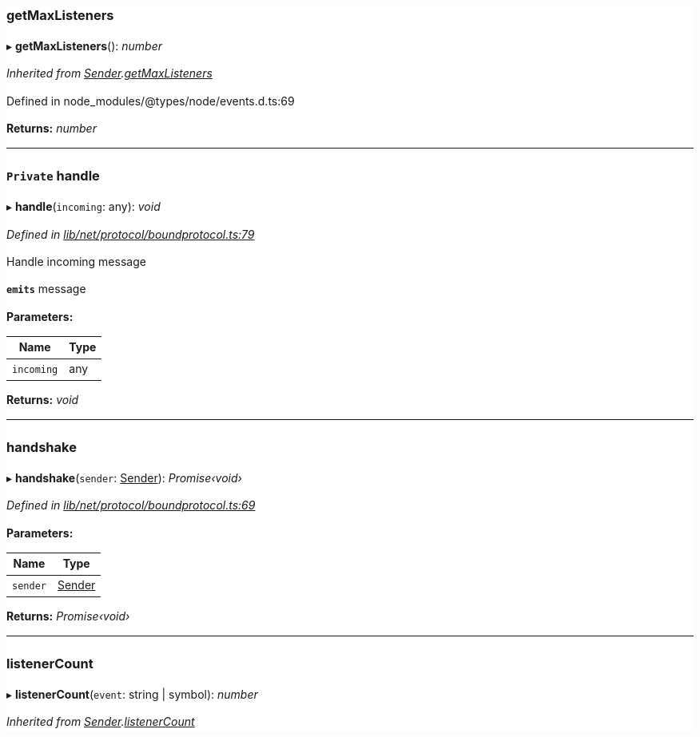 ### getMaxListeners

▸ **getMaxListeners**(): _number_

_Inherited from [Sender](_net_protocol_sender_.sender.md).[getMaxListeners](_net_protocol_sender_.sender.md#getmaxlisteners)_

Defined in node_modules/@types/node/events.d.ts:69

**Returns:** _number_

---

### `Private` handle

▸ **handle**(`incoming`: any): _void_

_Defined in [lib/net/protocol/boundprotocol.ts:79](https://github.com/ethereumjs/ethereumjs-client/blob/master/lib/net/protocol/boundprotocol.ts#L79)_

Handle incoming message

**`emits`** message

**Parameters:**

| Name       | Type |
| ---------- | ---- |
| `incoming` | any  |

**Returns:** _void_

---

### handshake

▸ **handshake**(`sender`: [Sender](_net_protocol_sender_.sender.md)): _Promise‹void›_

_Defined in [lib/net/protocol/boundprotocol.ts:69](https://github.com/ethereumjs/ethereumjs-client/blob/master/lib/net/protocol/boundprotocol.ts#L69)_

**Parameters:**

| Name     | Type                                      |
| -------- | ----------------------------------------- |
| `sender` | [Sender](_net_protocol_sender_.sender.md) |

**Returns:** _Promise‹void›_

---

### listenerCount

▸ **listenerCount**(`event`: string | symbol): _number_

_Inherited from [Sender](_net_protocol_sender_.sender.md).[listenerCount](_net_protocol_sender_.sender.md#listenercount)_
